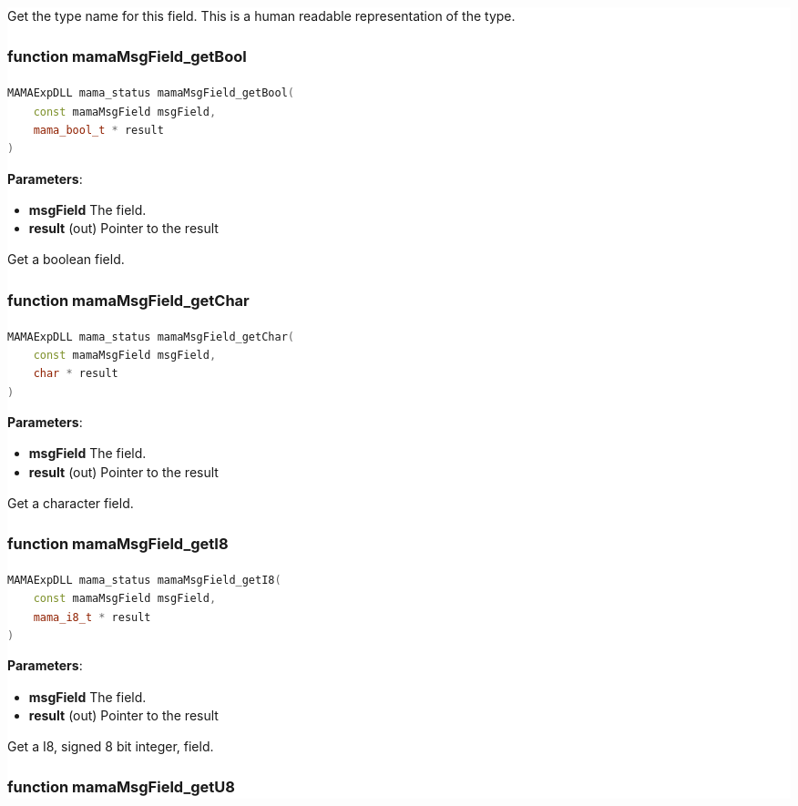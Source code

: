 
Get the type name for this field. This is a human readable representation of the type.


### function mamaMsgField_getBool

```cpp
MAMAExpDLL mama_status mamaMsgField_getBool(
    const mamaMsgField msgField,
    mama_bool_t * result
)
```


**Parameters**: 

  * **msgField** The field. 
  * **result** (out) Pointer to the result 


Get a boolean field.


### function mamaMsgField_getChar

```cpp
MAMAExpDLL mama_status mamaMsgField_getChar(
    const mamaMsgField msgField,
    char * result
)
```


**Parameters**: 

  * **msgField** The field. 
  * **result** (out) Pointer to the result 


Get a character field.


### function mamaMsgField_getI8

```cpp
MAMAExpDLL mama_status mamaMsgField_getI8(
    const mamaMsgField msgField,
    mama_i8_t * result
)
```


**Parameters**: 

  * **msgField** The field. 
  * **result** (out) Pointer to the result 


Get a I8, signed 8 bit integer, field.


### function mamaMsgField_getU8
